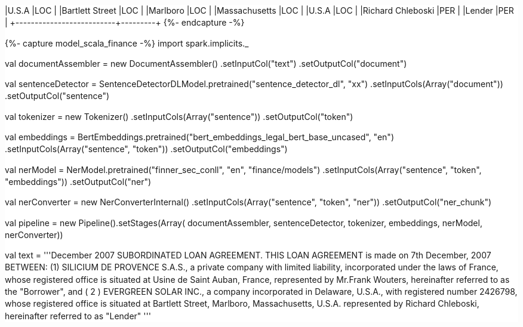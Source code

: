 |U.S.A                     |LOC      |
|Bartlett Street           |LOC      |
|Marlboro                  |LOC      |
|Massachusetts             |LOC      |
|U.S.A                     |LOC      |
|Richard Chleboski         |PER      |
|Lender                    |PER      |
+--------------------------+---------+
{%- endcapture -%}

{%- capture model_scala_finance -%}
import spark.implicits._

val documentAssembler = new DocumentAssembler()
  .setInputCol("text")
  .setOutputCol("document")

val sentenceDetector = SentenceDetectorDLModel.pretrained("sentence_detector_dl", "xx")
  .setInputCols(Array("document"))
  .setOutputCol("sentence")

val tokenizer = new Tokenizer()
  .setInputCols(Array("sentence"))
  .setOutputCol("token")

val embeddings = BertEmbeddings.pretrained("bert_embeddings_legal_bert_base_uncased", "en")
  .setInputCols(Array("sentence", "token"))
  .setOutputCol("embeddings")

val nerModel = NerModel.pretrained("finner_sec_conll", "en", "finance/models")
  .setInputCols(Array("sentence", "token", "embeddings"))
  .setOutputCol("ner")

val nerConverter = new NerConverterInternal()
  .setInputCols(Array("sentence", "token", "ner"))
  .setOutputCol("ner_chunk")

val pipeline = new Pipeline().setStages(Array(
  documentAssembler,
  sentenceDetector,
  tokenizer,
  embeddings,
  nerModel,
  nerConverter))

val text = '''December 2007 SUBORDINATED LOAN AGREEMENT. THIS LOAN AGREEMENT is made on 7th December, 2007 BETWEEN: (1) SILICIUM DE PROVENCE S.A.S., a private company with limited liability, incorporated under the laws of France, whose registered office is situated at Usine de Saint Auban, France, represented by Mr.Frank Wouters, hereinafter referred to as the "Borrower", and ( 2 ) EVERGREEN SOLAR INC., a company incorporated in Delaware, U.S.A., with registered number 2426798, whose registered office is situated at Bartlett Street, Marlboro, Massachusetts, U.S.A. represented by Richard Chleboski, hereinafter referred to as "Lender" '''

